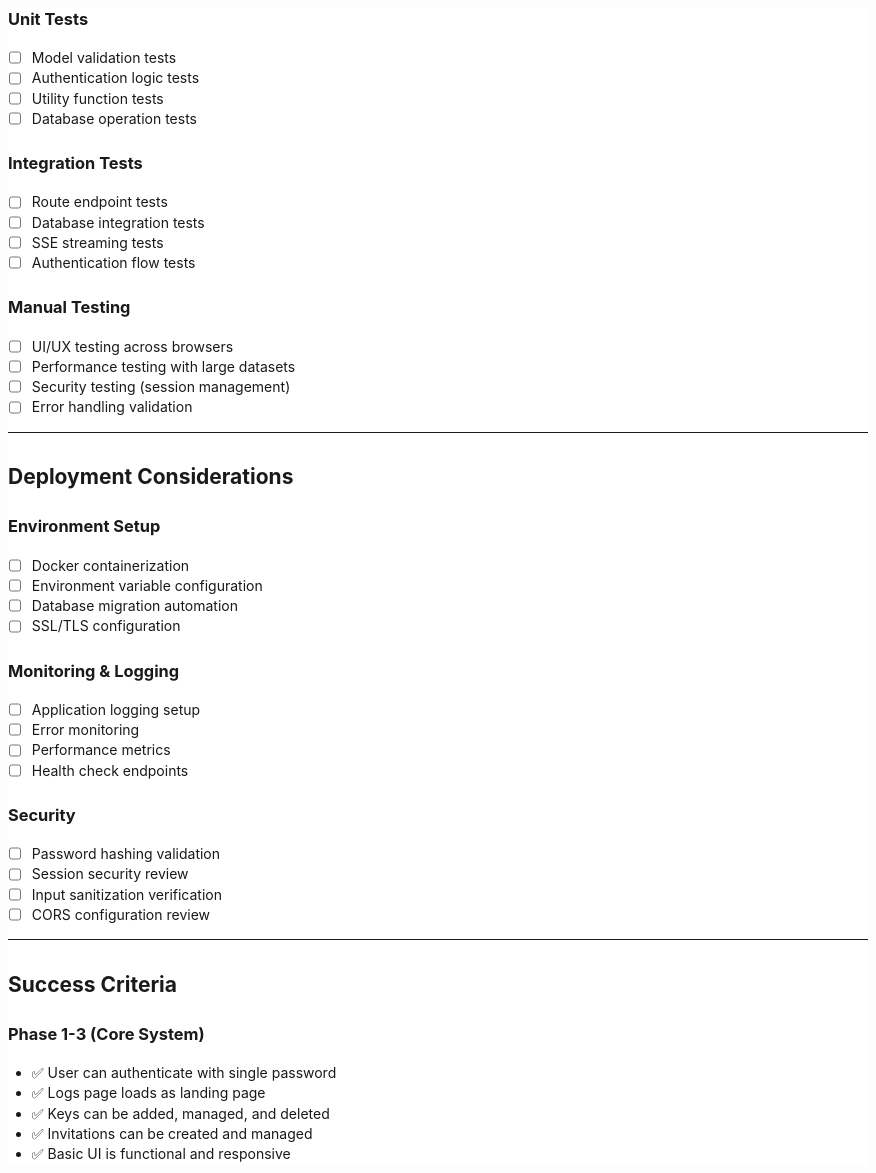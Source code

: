### Unit Tests
- [ ] Model validation tests
- [ ] Authentication logic tests
- [ ] Utility function tests
- [ ] Database operation tests

### Integration Tests
- [ ] Route endpoint tests
- [ ] Database integration tests
- [ ] SSE streaming tests
- [ ] Authentication flow tests

### Manual Testing
- [ ] UI/UX testing across browsers
- [ ] Performance testing with large datasets
- [ ] Security testing (session management)
- [ ] Error handling validation

---

## Deployment Considerations

### Environment Setup
- [ ] Docker containerization
- [ ] Environment variable configuration
- [ ] Database migration automation
- [ ] SSL/TLS configuration

### Monitoring & Logging
- [ ] Application logging setup
- [ ] Error monitoring
- [ ] Performance metrics
- [ ] Health check endpoints

### Security
- [ ] Password hashing validation
- [ ] Session security review
- [ ] Input sanitization verification
- [ ] CORS configuration review

---

## Success Criteria

### Phase 1-3 (Core System)
- ✅ User can authenticate with single password
- ✅ Logs page loads as landing page
- ✅ Keys can be added, managed, and deleted
- ✅ Invitations can be created and managed
- ✅ Basic UI is functional and responsive

